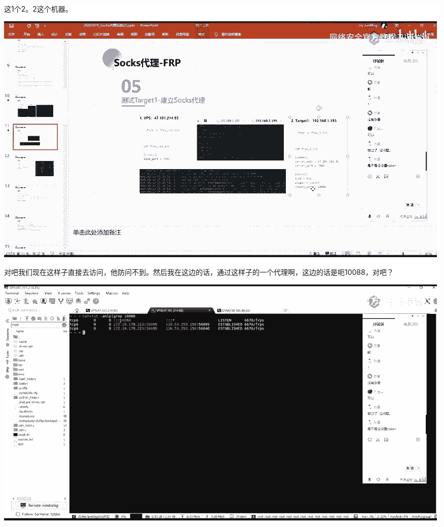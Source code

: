这1个2。2这个机器。

![](img/eba600c53ac56cd83a87eb6d1a2fad94_99.png)

对吧我们现在这样子直接去访问，他防问不到。然后我在这边的话，通过这样子的一个代理啊，这边的话是呃10088，对吧？



![](img/eba600c53ac56cd83a87eb6d1a2fad94_101.png)
